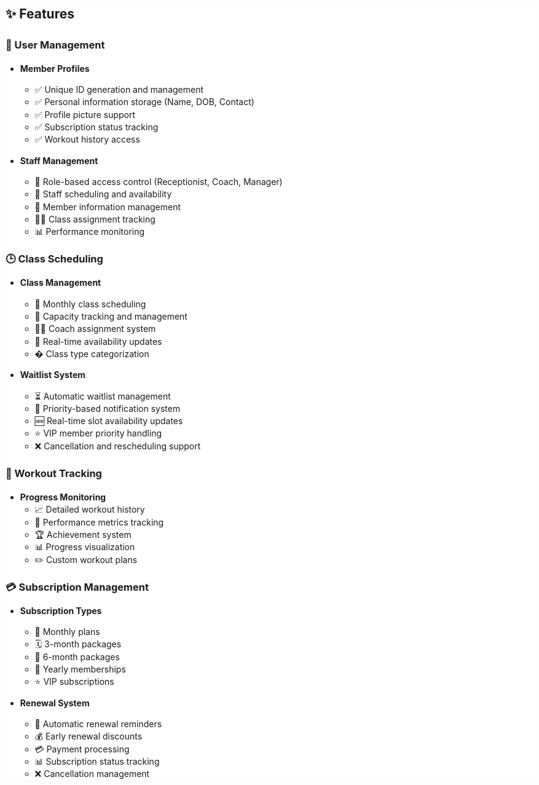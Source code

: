 ## ✨ Features

### 👥 User Management
- **Member Profiles**
    - ✅ Unique ID generation and management
    - ✅ Personal information storage (Name, DOB, Contact)
    - ✅ Profile picture support
    - ✅ Subscription status tracking
    - ✅ Workout history access

- **Staff Management**
    - 🔐 Role-based access control (Receptionist, Coach, Manager)
    - 📅 Staff scheduling and availability
    - 👤 Member information management
    - 🏋️‍♂️ Class assignment tracking
    - 📊 Performance monitoring

### 🕒 Class Scheduling
- **Class Management**
    - 📅 Monthly class scheduling
    - 🧮 Capacity tracking and management
    - 👨‍🏫 Coach assignment system
    - 🔄 Real-time availability updates
    - � Class type categorization

- **Waitlist System**
    - ⏳ Automatic waitlist management
    - 🔔 Priority-based notification system
    - 🆕 Real-time slot availability updates
    - ⭐ VIP member priority handling
    - ❌ Cancellation and rescheduling support

### 💪 Workout Tracking
- **Progress Monitoring**
    - 📈 Detailed workout history
    - 🎯 Performance metrics tracking
    - 🏆 Achievement system
    - 📊 Progress visualization
    - ✏️ Custom workout plans

### 💳 Subscription Management
- **Subscription Types**
    - 📅 Monthly plans
    - 🗓️ 3-month packages
    - 📆 6-month packages
    - 🎉 Yearly memberships
    - ⭐ VIP subscriptions

- **Renewal System**
    - 🔔 Automatic renewal reminders
    - 💰 Early renewal discounts
    - 💳 Payment processing
    - 📊 Subscription status tracking
    - ❌ Cancellation management
